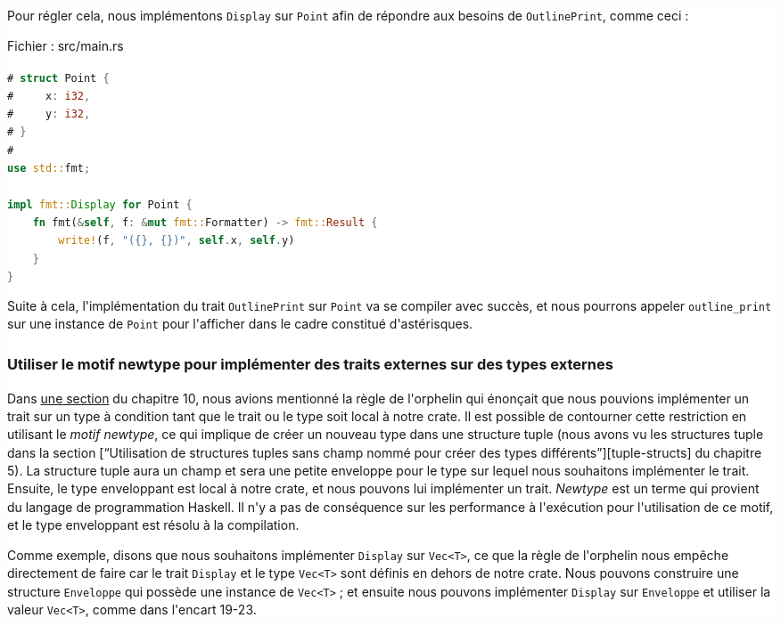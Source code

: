 

Pour régler cela, nous implémentons `Display` sur `Point` afin de répondre aux
besoins de `OutlinePrint`, comme ceci :



<span class="filename">Fichier : src/main.rs</span>

```rust
# struct Point {
#     x: i32,
#     y: i32,
# }
#
use std::fmt;

impl fmt::Display for Point {
    fn fmt(&self, f: &mut fmt::Formatter) -> fmt::Result {
        write!(f, "({}, {})", self.x, self.y)
    }
}
```



Suite à cela, l'implémentation du trait `OutlinePrint` sur `Point` va se
compiler avec succès, et nous pourrons appeler `outline_print` sur une instance
de `Point` pour l'afficher dans le cadre constitué d'astérisques.



### Utiliser le motif newtype pour implémenter des traits externes sur des types externes



Dans [une section][implementing-a-trait-on-a-type] du chapitre
10, nous avions mentionné la règle de l'orphelin qui énonçait que nous pouvions
implémenter un trait sur un type à condition tant que le trait ou le type soit
local à notre crate. Il est possible de contourner cette restriction en
utilisant le *motif newtype*, ce qui implique de créer un nouveau type dans une
structure tuple (nous avons vu les structures tuple dans la section
[“Utilisation de structures tuples sans champ nommé pour créer des types différents”][tuple-structs]
du chapitre 5). La structure tuple aura un champ et sera une petite enveloppe
pour le type sur lequel nous souhaitons implémenter le trait. Ensuite, le type
enveloppant est local à notre crate, et nous pouvons lui implémenter un trait.
*Newtype* est un terme qui provient du langage de programmation Haskell. Il n'y
a pas de conséquence sur les performance à l'exécution pour l'utilisation de ce
motif, et le type enveloppant est résolu à la compilation.



Comme exemple, disons que nous souhaitons implémenter `Display` sur `Vec<T>`, ce
que la règle de l'orphelin nous empêche directement de faire car le trait
`Display` et le type `Vec<T>` sont définis en dehors de notre crate. Nous
pouvons construire une structure `Enveloppe` qui possède une instance de
`Vec<T>` ; et ensuite nous pouvons implémenter `Display` sur `Enveloppe` et
utiliser la valeur `Vec<T>`, comme dans l'encart 19-23.


[implementing-a-trait-on-a-type]: ch10-02-traits.html
[the-iterator-trait-and-the-next-method]: ch13-02-iterators.html
[traits-defining-shared-behavior]: ch10-02-traits.html
[smart-pointer-deref]: ch15-02-deref.html